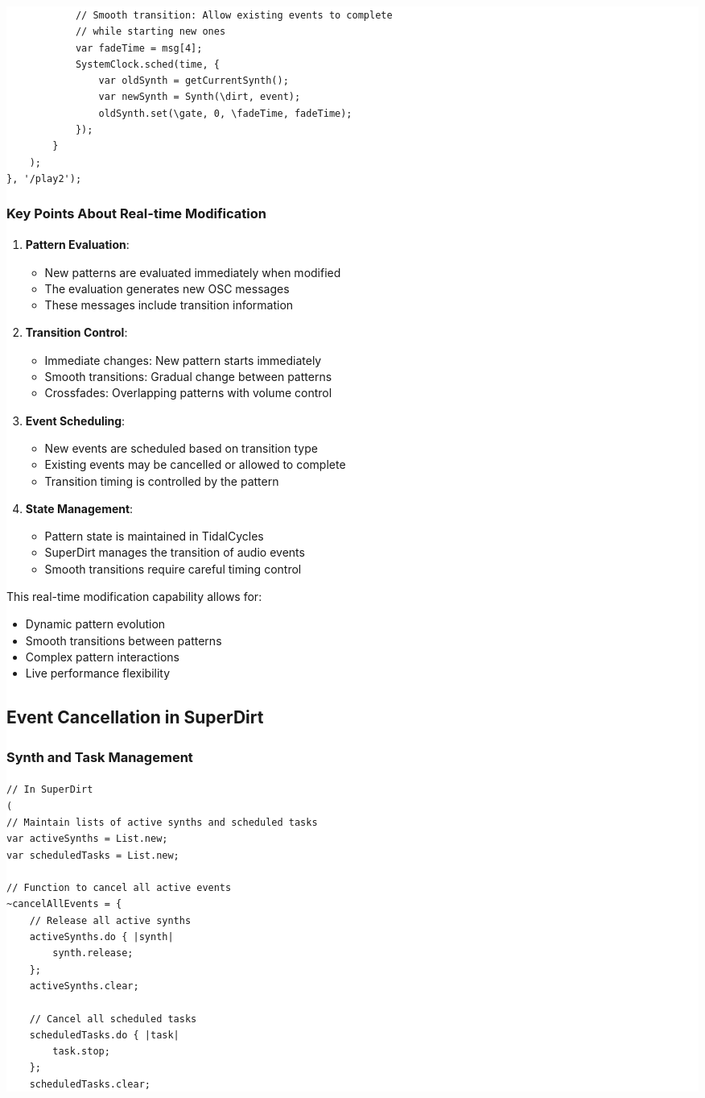 ```supercollider
            // Smooth transition: Allow existing events to complete
            // while starting new ones
            var fadeTime = msg[4];
            SystemClock.sched(time, {
                var oldSynth = getCurrentSynth();
                var newSynth = Synth(\dirt, event);
                oldSynth.set(\gate, 0, \fadeTime, fadeTime);
            });
        }
    );
}, '/play2');
```

### Key Points About Real-time Modification

1. **Pattern Evaluation**:
   - New patterns are evaluated immediately when modified
   - The evaluation generates new OSC messages
   - These messages include transition information

2. **Transition Control**:
   - Immediate changes: New pattern starts immediately
   - Smooth transitions: Gradual change between patterns
   - Crossfades: Overlapping patterns with volume control

3. **Event Scheduling**:
   - New events are scheduled based on transition type
   - Existing events may be cancelled or allowed to complete
   - Transition timing is controlled by the pattern

4. **State Management**:
   - Pattern state is maintained in TidalCycles
   - SuperDirt manages the transition of audio events
   - Smooth transitions require careful timing control

This real-time modification capability allows for:
- Dynamic pattern evolution
- Smooth transitions between patterns
- Complex pattern interactions
- Live performance flexibility 

## Event Cancellation in SuperDirt

### Synth and Task Management
```supercollider
// In SuperDirt
(
// Maintain lists of active synths and scheduled tasks
var activeSynths = List.new;
var scheduledTasks = List.new;

// Function to cancel all active events
~cancelAllEvents = {
    // Release all active synths
    activeSynths.do { |synth|
        synth.release;
    };
    activeSynths.clear;
    
    // Cancel all scheduled tasks
    scheduledTasks.do { |task|
        task.stop;
    };
    scheduledTasks.clear;
```